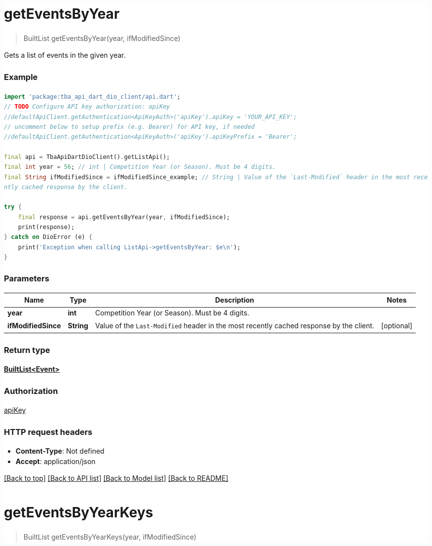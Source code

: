 # **getEventsByYear**
> BuiltList<Event> getEventsByYear(year, ifModifiedSince)



Gets a list of events in the given year.

### Example
```dart
import 'package:tba_api_dart_dio_client/api.dart';
// TODO Configure API key authorization: apiKey
//defaultApiClient.getAuthentication<ApiKeyAuth>('apiKey').apiKey = 'YOUR_API_KEY';
// uncomment below to setup prefix (e.g. Bearer) for API key, if needed
//defaultApiClient.getAuthentication<ApiKeyAuth>('apiKey').apiKeyPrefix = 'Bearer';

final api = TbaApiDartDioClient().getListApi();
final int year = 56; // int | Competition Year (or Season). Must be 4 digits.
final String ifModifiedSince = ifModifiedSince_example; // String | Value of the `Last-Modified` header in the most recently cached response by the client.

try {
    final response = api.getEventsByYear(year, ifModifiedSince);
    print(response);
} catch on DioError (e) {
    print('Exception when calling ListApi->getEventsByYear: $e\n');
}
```

### Parameters

Name | Type | Description  | Notes
------------- | ------------- | ------------- | -------------
 **year** | **int**| Competition Year (or Season). Must be 4 digits. | 
 **ifModifiedSince** | **String**| Value of the `Last-Modified` header in the most recently cached response by the client. | [optional] 

### Return type

[**BuiltList&lt;Event&gt;**](Event.md)

### Authorization

[apiKey](../README.md#apiKey)

### HTTP request headers

 - **Content-Type**: Not defined
 - **Accept**: application/json

[[Back to top]](#) [[Back to API list]](../README.md#documentation-for-api-endpoints) [[Back to Model list]](../README.md#documentation-for-models) [[Back to README]](../README.md)

# **getEventsByYearKeys**
> BuiltList<String> getEventsByYearKeys(year, ifModifiedSince)
